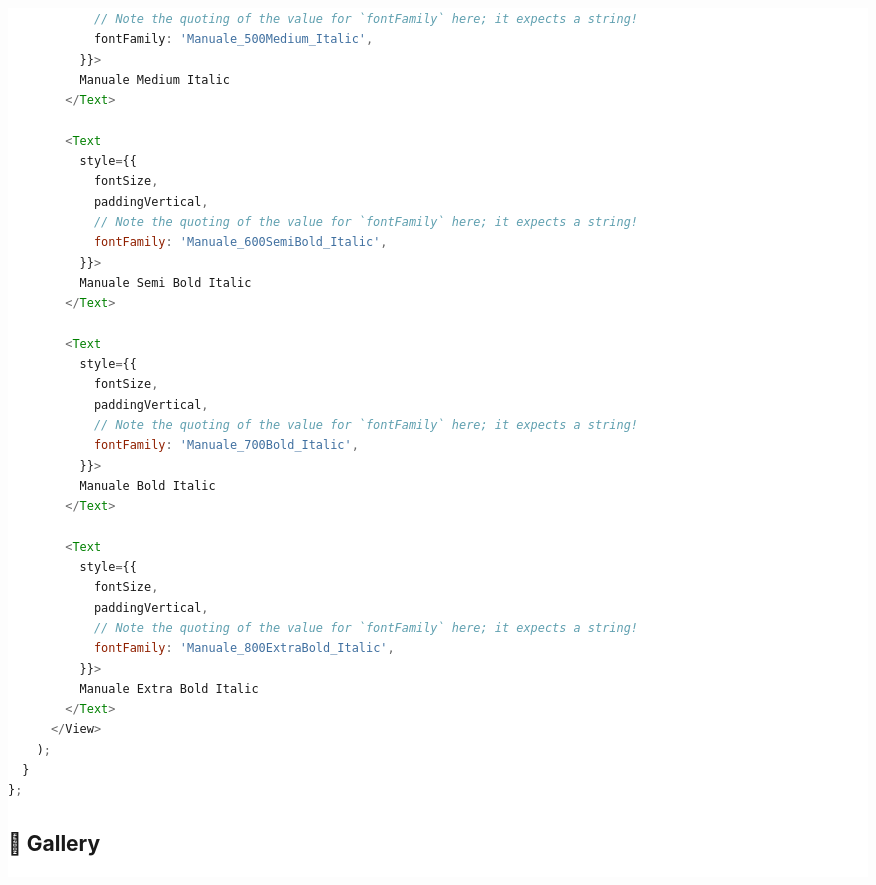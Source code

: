 ```js
            // Note the quoting of the value for `fontFamily` here; it expects a string!
            fontFamily: 'Manuale_500Medium_Italic',
          }}>
          Manuale Medium Italic
        </Text>

        <Text
          style={{
            fontSize,
            paddingVertical,
            // Note the quoting of the value for `fontFamily` here; it expects a string!
            fontFamily: 'Manuale_600SemiBold_Italic',
          }}>
          Manuale Semi Bold Italic
        </Text>

        <Text
          style={{
            fontSize,
            paddingVertical,
            // Note the quoting of the value for `fontFamily` here; it expects a string!
            fontFamily: 'Manuale_700Bold_Italic',
          }}>
          Manuale Bold Italic
        </Text>

        <Text
          style={{
            fontSize,
            paddingVertical,
            // Note the quoting of the value for `fontFamily` here; it expects a string!
            fontFamily: 'Manuale_800ExtraBold_Italic',
          }}>
          Manuale Extra Bold Italic
        </Text>
      </View>
    );
  }
};

```

## 🔡 Gallery


||||
|-|-|-|